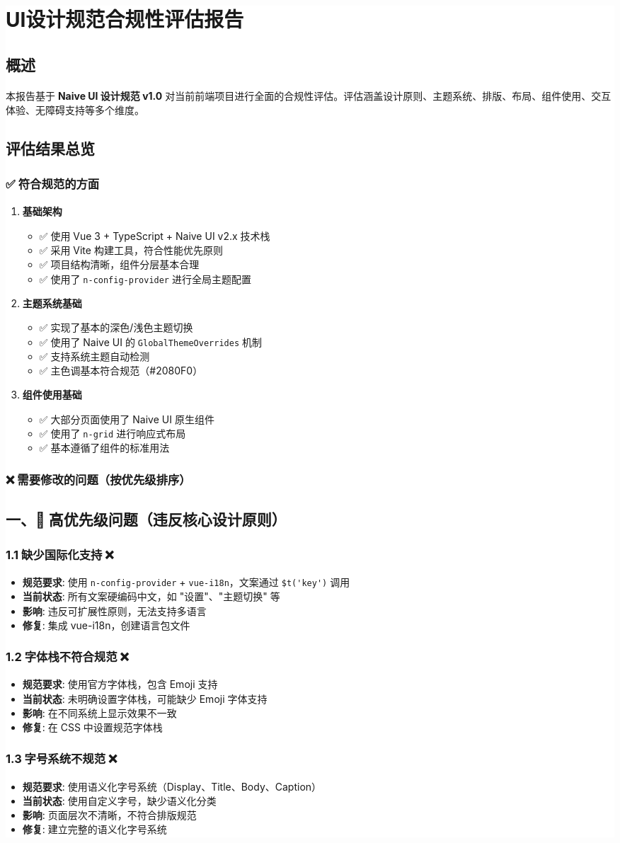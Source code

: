 # UI设计规范合规性评估报告

## 概述

本报告基于 **Naive UI 设计规范 v1.0** 对当前前端项目进行全面的合规性评估。评估涵盖设计原则、主题系统、排版、布局、组件使用、交互体验、无障碍支持等多个维度。

## 评估结果总览

### ✅ 符合规范的方面

1. **基础架构**
   - ✅ 使用 Vue 3 + TypeScript + Naive UI v2.x 技术栈
   - ✅ 采用 Vite 构建工具，符合性能优先原则
   - ✅ 项目结构清晰，组件分层基本合理
   - ✅ 使用了 `n-config-provider` 进行全局主题配置

2. **主题系统基础**
   - ✅ 实现了基本的深色/浅色主题切换
   - ✅ 使用了 Naive UI 的 `GlobalThemeOverrides` 机制
   - ✅ 支持系统主题自动检测
   - ✅ 主色调基本符合规范（#2080F0）

3. **组件使用基础**
   - ✅ 大部分页面使用了 Naive UI 原生组件
   - ✅ 使用了 `n-grid` 进行响应式布局
   - ✅ 基本遵循了组件的标准用法

### ❌ 需要修改的问题（按优先级排序）

## 一、🚨 高优先级问题（违反核心设计原则）

### 1.1 缺少国际化支持 ❌
- **规范要求**: 使用 `n-config-provider` + `vue-i18n`，文案通过 `$t('key')` 调用
- **当前状态**: 所有文案硬编码中文，如 "设置"、"主题切换" 等
- **影响**: 违反可扩展性原则，无法支持多语言
- **修复**: 集成 vue-i18n，创建语言包文件

### 1.2 字体栈不符合规范 ❌
- **规范要求**: 使用官方字体栈，包含 Emoji 支持
- **当前状态**: 未明确设置字体栈，可能缺少 Emoji 字体支持
- **影响**: 在不同系统上显示效果不一致
- **修复**: 在 CSS 中设置规范字体栈

### 1.3 字号系统不规范 ❌
- **规范要求**: 使用语义化字号系统（Display、Title、Body、Caption）
- **当前状态**: 使用自定义字号，缺少语义化分类
- **影响**: 页面层次不清晰，不符合排版规范
- **修复**: 建立完整的语义化字号系统
